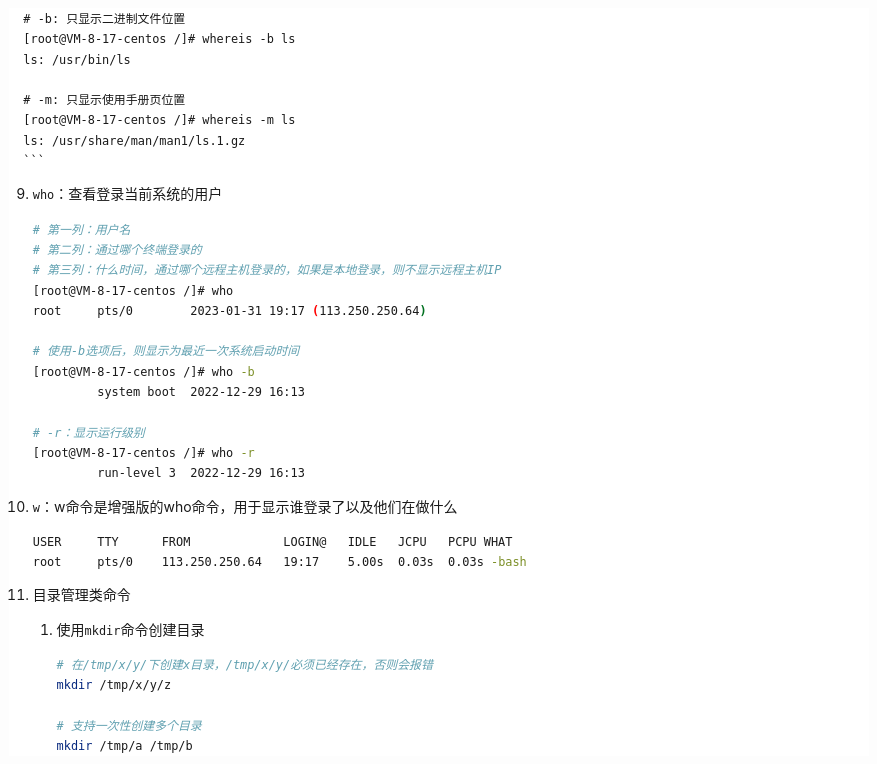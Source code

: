       # -b: 只显示二进制文件位置
      [root@VM-8-17-centos /]# whereis -b ls
      ls: /usr/bin/ls
      
      # -m: 只显示使用手册页位置
      [root@VM-8-17-centos /]# whereis -m ls
      ls: /usr/share/man/man1/ls.1.gz
      ```

   9. `who`：查看登录当前系统的用户

      ```bash
      # 第一列：用户名
      # 第二列：通过哪个终端登录的
      # 第三列：什么时间，通过哪个远程主机登录的，如果是本地登录，则不显示远程主机IP
      [root@VM-8-17-centos /]# who
      root     pts/0        2023-01-31 19:17 (113.250.250.64)
      
      # 使用-b选项后，则显示为最近一次系统启动时间
      [root@VM-8-17-centos /]# who -b
               system boot  2022-12-29 16:13
      
      # -r：显示运行级别
      [root@VM-8-17-centos /]# who -r
               run-level 3  2022-12-29 16:13
      ```

   10. `w`：w命令是增强版的who命令，用于显示谁登录了以及他们在做什么

       ```bash
       USER     TTY      FROM             LOGIN@   IDLE   JCPU   PCPU WHAT
       root     pts/0    113.250.250.64   19:17    5.00s  0.03s  0.03s -bash
       ```

2. 目录管理类命令

   1. 使用`mkdir`命令创建目录

      ```bash
      # 在/tmp/x/y/下创建x目录，/tmp/x/y/必须已经存在，否则会报错
      mkdir /tmp/x/y/z
      
      # 支持一次性创建多个目录
      mkdir /tmp/a /tmp/b
      